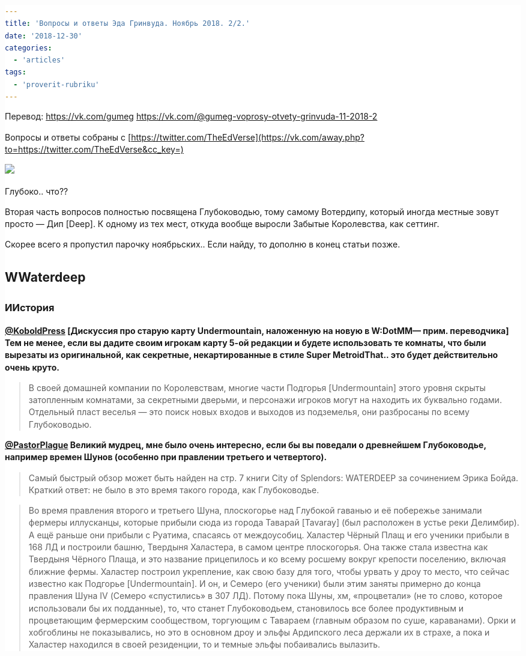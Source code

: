 ```yaml
---
title: 'Вопросы и ответы Эда Гринвуда. Ноябрь 2018. 2/2.'
date: '2018-12-30'
categories:
  - 'articles'
tags:
  - 'proverit-rubriku'
---
```


Перевод: https://vk.com/gumeg https://vk.com/@gumeg-voprosy-otvety-grinvuda-11-2018-2

Вопросы и ответы собраны с [https://twitter.com/TheEdVerse](https://vk.com/away.php?to=https://twitter.com/TheEdVerse&cc_key=)

![](https://pp.userapi.com/c849224/v849224634/f3885/Ap8FFg2VL_g.jpg)

Глубоко.. что??

Вторая часть вопросов полностью посвящена Глубоководью, тому самому Вотердипу, который иногда местные зовут просто — Дип \[Deep\]. К одному из тех мест, откуда вообще выросли Забытые Королевства, как сеттинг.

Скорее всего я пропустил парочку ноябрьских.. Если найду, то дополню в конец статьи позже.

## WWaterdeep

### ИИстория

**[@KoboldPress](https://vk.com/away.php?to=https%3A%2F%2Ftwitter.com%2FKoboldPress&cc_key=) \[Дискуссия про старую карту Undermountain, наложенную на новую в W:DotMM— прим. переводчика\] Тем не менее, если вы дадите своим игрокам карту 5-ой редакции и будете использовать те комнаты, что были вырезаты из оригинальной, как секретные, некартированные в стиле Super MetroidThat.. это будет действительно очень круто.**

> В своей домашней компании по Королевствам, многие части Подгорья \[Undermountain\] этого уровня скрыты затопленным комнатами, за секретными дверьми, и персонажи игроков могут на находить их буквально годами. Отдельный пласт веселья — это поиск новых входов и выходов из подземелья, они разбросаны по всему Глубоководью.

**[@PastorPlague](https://vk.com/away.php?to=https%3A%2F%2Ftwitter.com%2FPastorPlague&cc_key=) Великий мудрец, мне было очень интересно, если бы вы поведали о древнейшем Глубоководье, например времен Шунов (особенно при правлении третьего и четвертого).**

> Самый быстрый обзор может быть найден на стр. 7 книги City of Splendors: WATERDEEP за сочинением Эрика Бойда. Краткий ответ: не было в это время такого города, как Глубоководье.

> Во время правления второго и третьего Шуна, плоскогорье над Глубокой гаванью и её побережье занимали фермеры иллусканцы, которые прибыли сюда из города Таварай \[Tavaray\] (был расположен в устье реки Делимбир). А ещё раньше они прибыли с Руатима, спасаясь от междоусобиц. Халастер Чёрный Плащ и его ученики прибыли в 168 ЛД и построили башню, Твердыня Халастера, в самом центре плоскогорья. Она также стала известна как Твердыня Чёрного Плаща, и это название прицепилось и ко всему росшему вокруг крепости поселению, включая ближние фермы. Халастер построил укрепление, как свою базу для того, чтобы урвать у дроу то место, что сейчас известно как Подгорье \[Undermountain\]. И он, и Семеро (его ученики) были этим заняты примерно до конца правления Шуна IV (Семеро «спустились» в 307 ЛД). Потому пока Шуны, хм, «процветали» (не то слово, которое использовали бы их подданные), то, что станет Глубоководьем, становилось все более продуктивным и процветающим фермерским сообществом, торгующим с Тавараем (главным образом по суше, караванами). Орки и хобгоблины не показывались, но это в основном дроу и эльфы Ардипского леса держали их в страхе, а пока и Халастер находился в своей резиденции, то и темные эльфы побаивались вылазить.
